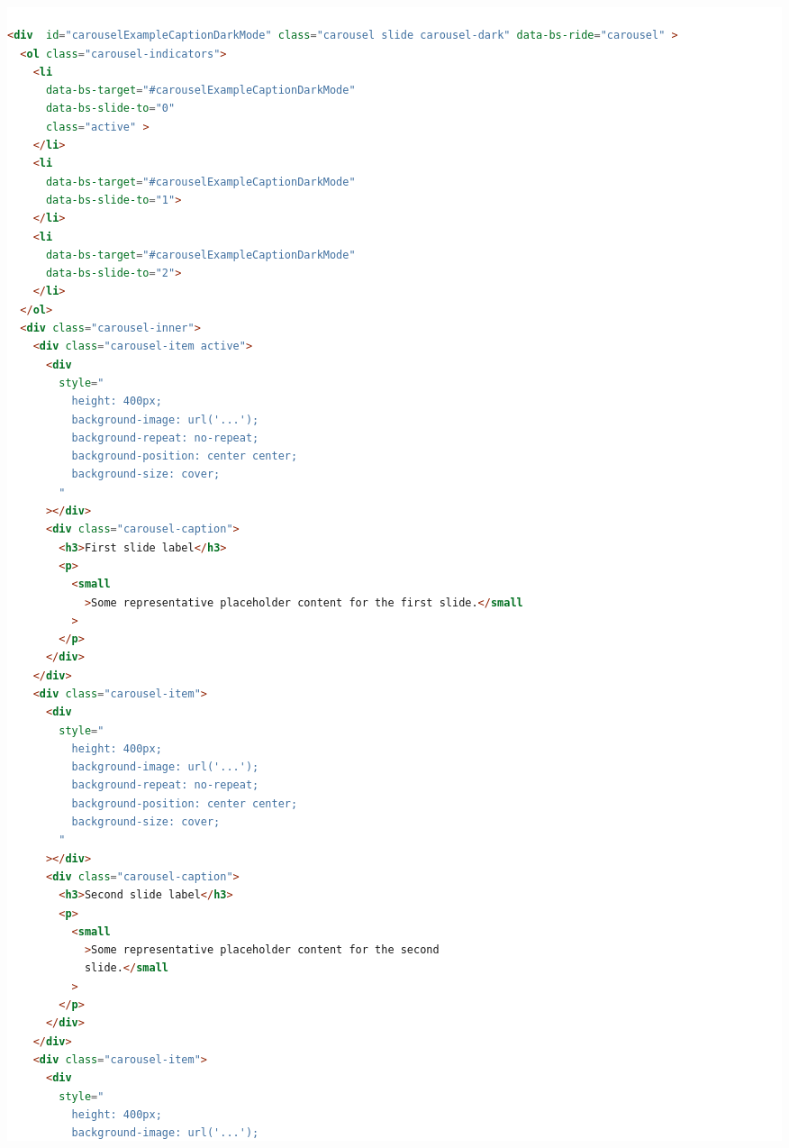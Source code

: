 ```html
 
<div  id="carouselExampleCaptionDarkMode" class="carousel slide carousel-dark" data-bs-ride="carousel" >
  <ol class="carousel-indicators">
    <li
      data-bs-target="#carouselExampleCaptionDarkMode"
      data-bs-slide-to="0"
      class="active" >
    </li>
    <li
      data-bs-target="#carouselExampleCaptionDarkMode"
      data-bs-slide-to="1">
    </li>
    <li
      data-bs-target="#carouselExampleCaptionDarkMode"
      data-bs-slide-to="2">
    </li>
  </ol>
  <div class="carousel-inner">
    <div class="carousel-item active">
      <div
        style="
          height: 400px;
          background-image: url('...');
          background-repeat: no-repeat;
          background-position: center center;
          background-size: cover;
        "
      ></div>
      <div class="carousel-caption">
        <h3>First slide label</h3>
        <p>
          <small
            >Some representative placeholder content for the first slide.</small
          >
        </p>
      </div>
    </div>
    <div class="carousel-item">
      <div
        style="
          height: 400px;
          background-image: url('...');
          background-repeat: no-repeat;
          background-position: center center;
          background-size: cover;
        "
      ></div>
      <div class="carousel-caption">
        <h3>Second slide label</h3>
        <p>
          <small
            >Some representative placeholder content for the second
            slide.</small
          >
        </p>
      </div>
    </div>
    <div class="carousel-item">
      <div
        style="
          height: 400px;
          background-image: url('...');
```